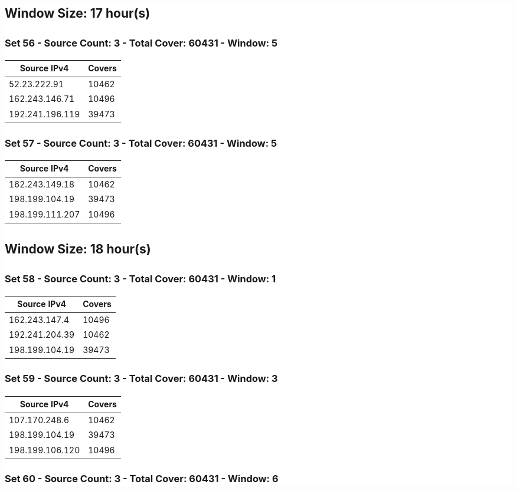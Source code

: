 ## Window Size: 17 hour(s)

### Set 56 - Source Count: 3 - Total Cover: 60431 - Window: 5

| Source IPv4 | Covers |
| --- | --- |
| 52.23.222.91 | 10462 |
| 162.243.146.71 | 10496 |
| 192.241.196.119 | 39473 |

### Set 57 - Source Count: 3 - Total Cover: 60431 - Window: 5

| Source IPv4 | Covers |
| --- | --- |
| 162.243.149.18 | 10462 |
| 198.199.104.19 | 39473 |
| 198.199.111.207 | 10496 |

## Window Size: 18 hour(s)

### Set 58 - Source Count: 3 - Total Cover: 60431 - Window: 1

| Source IPv4 | Covers |
| --- | --- |
| 162.243.147.4 | 10496 |
| 192.241.204.39 | 10462 |
| 198.199.104.19 | 39473 |

### Set 59 - Source Count: 3 - Total Cover: 60431 - Window: 3

| Source IPv4 | Covers |
| --- | --- |
| 107.170.248.6 | 10462 |
| 198.199.104.19 | 39473 |
| 198.199.106.120 | 10496 |

### Set 60 - Source Count: 3 - Total Cover: 60431 - Window: 6
